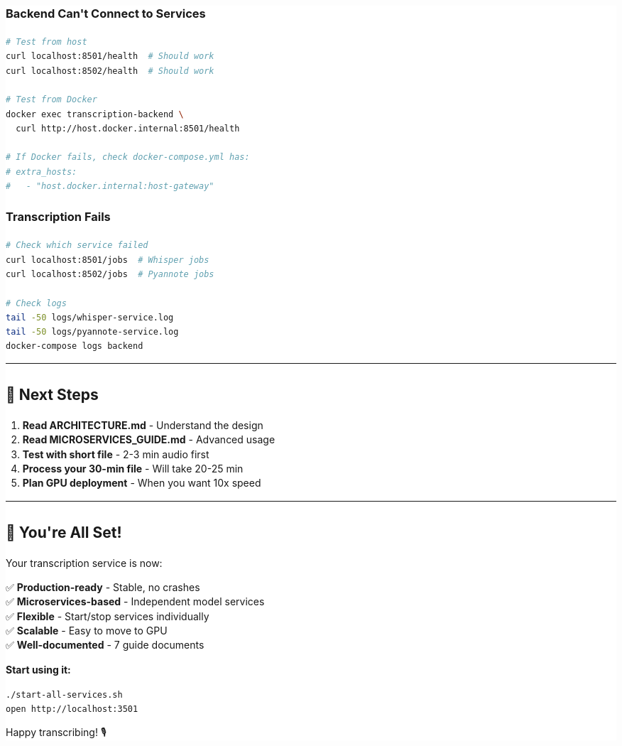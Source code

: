 ### Backend Can't Connect to Services

```bash
# Test from host
curl localhost:8501/health  # Should work
curl localhost:8502/health  # Should work

# Test from Docker
docker exec transcription-backend \
  curl http://host.docker.internal:8501/health

# If Docker fails, check docker-compose.yml has:
# extra_hosts:
#   - "host.docker.internal:host-gateway"
```

### Transcription Fails

```bash
# Check which service failed
curl localhost:8501/jobs  # Whisper jobs
curl localhost:8502/jobs  # Pyannote jobs

# Check logs
tail -50 logs/whisper-service.log
tail -50 logs/pyannote-service.log
docker-compose logs backend
```

---

## 📖 Next Steps

1. **Read ARCHITECTURE.md** - Understand the design
2. **Read MICROSERVICES_GUIDE.md** - Advanced usage
3. **Test with short file** - 2-3 min audio first
4. **Process your 30-min file** - Will take 20-25 min
5. **Plan GPU deployment** - When you want 10x speed

---

## 🎉 You're All Set!

Your transcription service is now:

✅ **Production-ready** - Stable, no crashes  
✅ **Microservices-based** - Independent model services  
✅ **Flexible** - Start/stop services individually  
✅ **Scalable** - Easy to move to GPU  
✅ **Well-documented** - 7 guide documents  

**Start using it:**
```bash
./start-all-services.sh
open http://localhost:3501
```

Happy transcribing! 🎙️

